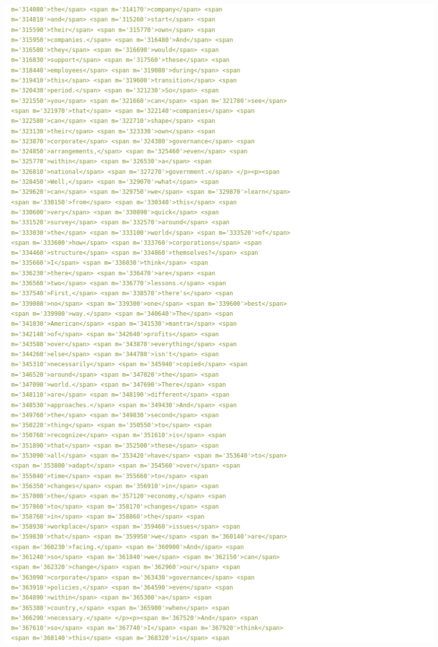 ```yaml
  m='314080'>the</span> <span m='314170'>company</span> <span
  m='314810'>and</span> <span m='315260'>start</span> <span
  m='315590'>their</span> <span m='315770'>own</span> <span
  m='315950'>companies.</span> <span m='316480'>And</span> <span
  m='316580'>they</span> <span m='316690'>would</span> <span
  m='316830'>support</span> <span m='317560'>these</span> <span
  m='318440'>employees</span> <span m='319080'>during</span> <span
  m='319410'>this</span> <span m='319600'>transition</span> <span
  m='320430'>period.</span> <span m='321230'>So</span> <span
  m='321550'>you</span> <span m='321660'>can</span> <span m='321780'>see</span>
  <span m='321970'>that</span> <span m='322140'>companies</span> <span
  m='322580'>can</span> <span m='322710'>shape</span> <span
  m='323130'>their</span> <span m='323330'>own</span> <span
  m='323870'>corporate</span> <span m='324380'>governance</span> <span
  m='324850'>arrangements,</span> <span m='325460'>even</span> <span
  m='325770'>within</span> <span m='326530'>a</span> <span
  m='326810'>national</span> <span m='327270'>government.</span> </p><p><span
  m='328450'>Well,</span> <span m='329070'>what</span> <span
  m='329620'>can</span> <span m='329750'>we</span> <span m='329870'>learn</span>
  <span m='330150'>from</span> <span m='330340'>this</span> <span
  m='330600'>very</span> <span m='330890'>quick</span> <span
  m='331520'>survey</span> <span m='332570'>around</span> <span
  m='333030'>the</span> <span m='333100'>world</span> <span m='333520'>of</span>
  <span m='333600'>how</span> <span m='333760'>corporations</span> <span
  m='334460'>structure</span> <span m='334860'>themselves?</span> <span
  m='335660'>I</span> <span m='336030'>think</span> <span
  m='336230'>there</span> <span m='336470'>are</span> <span
  m='336560'>two</span> <span m='336770'>lessons.</span> <span
  m='337540'>First,</span> <span m='338570'>there's</span> <span
  m='339080'>no</span> <span m='339300'>one</span> <span m='339600'>best</span>
  <span m='339980'>way.</span> <span m='340640'>The</span> <span
  m='341030'>American</span> <span m='341530'>mantra</span> <span
  m='342140'>of</span> <span m='342640'>profits</span> <span
  m='343580'>over</span> <span m='343870'>everything</span> <span
  m='344260'>else</span> <span m='344780'>isn't</span> <span
  m='345310'>necessarily</span> <span m='345940'>copied</span> <span
  m='346520'>around</span> <span m='347020'>the</span> <span
  m='347090'>world.</span> <span m='347690'>There</span> <span
  m='348110'>are</span> <span m='348190'>different</span> <span
  m='348530'>approaches.</span> <span m='349430'>And</span> <span
  m='349760'>the</span> <span m='349830'>second</span> <span
  m='350220'>thing</span> <span m='350550'>to</span> <span
  m='350760'>recognize</span> <span m='351610'>is</span> <span
  m='351890'>that</span> <span m='352500'>these</span> <span
  m='353090'>all</span> <span m='353420'>have</span> <span m='353640'>to</span>
  <span m='353800'>adapt</span> <span m='354560'>over</span> <span
  m='355040'>time</span> <span m='355660'>to</span> <span
  m='356350'>changes</span> <span m='356910'>in</span> <span
  m='357000'>the</span> <span m='357120'>economy,</span> <span
  m='357860'>to</span> <span m='358170'>changes</span> <span
  m='358760'>in</span> <span m='358860'>the</span> <span
  m='358930'>workplace</span> <span m='359460'>issues</span> <span
  m='359830'>that</span> <span m='359950'>we</span> <span m='360140'>are</span>
  <span m='360230'>facing.</span> <span m='360900'>And</span> <span
  m='361240'>so</span> <span m='361840'>we</span> <span m='362150'>can</span>
  <span m='362320'>change</span> <span m='362960'>our</span> <span
  m='363090'>corporate</span> <span m='363430'>governance</span> <span
  m='363910'>policies,</span> <span m='364590'>even</span> <span
  m='364890'>within</span> <span m='365300'>a</span> <span
  m='365380'>country,</span> <span m='365980'>when</span> <span
  m='366290'>necessary.</span> </p><p><span m='367520'>And</span> <span
  m='367610'>so</span> <span m='367740'>I</span> <span m='367920'>think</span>
  <span m='368140'>this</span> <span m='368320'>is</span> <span
```